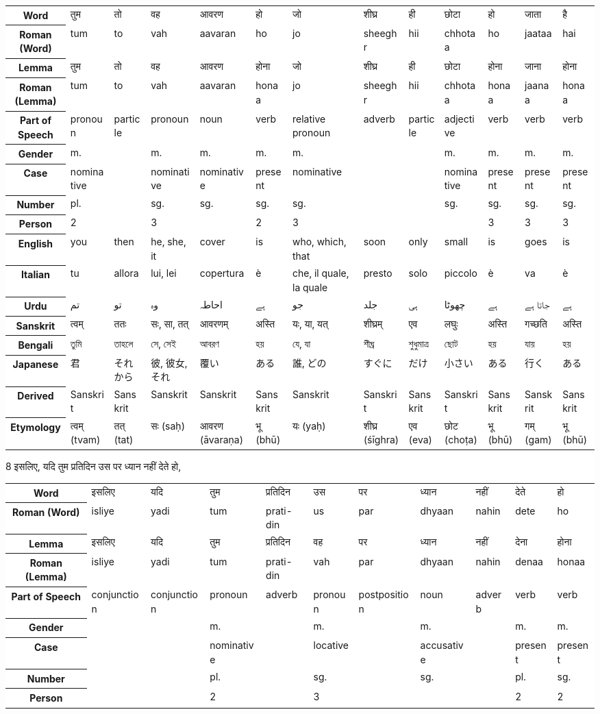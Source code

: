 <table>
<tr><th>Word</th><td>तुम</td><td>तो</td><td>वह</td><td>आवरण</td><td>हो</td><td>जो</td><td>शीघ्र</td><td>ही</td><td>छोटा</td><td>हो</td><td>जाता</td><td>है</td></tr>
<tr><th>Roman (Word)</th><td>tum</td><td>to</td><td>vah</td><td>aavaran</td><td>ho</td><td>jo</td><td>sheeghr</td><td>hii</td><td>chhotaa</td><td>ho</td><td>jaataa</td><td>hai</td></tr>
<tr><th>Lemma</th><td>तुम</td><td>तो</td><td>वह</td><td>आवरण</td><td>होना</td><td>जो</td><td>शीघ्र</td><td>ही</td><td>छोटा</td><td>होना</td><td>जाना</td><td>होना</td></tr>
<tr><th>Roman (Lemma)</th><td>tum</td><td>to</td><td>vah</td><td>aavaran</td><td>honaa</td><td>jo</td><td>sheeghr</td><td>hii</td><td>chhotaa</td><td>honaa</td><td>jaanaa</td><td>honaa</td></tr>
<tr><th>Part of Speech</th><td>pronoun</td><td>particle</td><td>pronoun</td><td>noun</td><td>verb</td><td>relative pronoun</td><td>adverb</td><td>particle</td><td>adjective</td><td>verb</td><td>verb</td><td>verb</td></tr>
<tr><th>Gender</th><td>m.</td><td></td><td>m.</td><td>m.</td><td>m.</td><td>m.</td><td></td><td></td><td>m.</td><td>m.</td><td>m.</td><td>m.</td></tr>
<tr><th>Case</th><td>nominative</td><td></td><td>nominative</td><td>nominative</td><td>present</td><td>nominative</td><td></td><td></td><td>nominative</td><td>present</td><td>present</td><td>present</td></tr>
<tr><th>Number</th><td>pl.</td><td></td><td>sg.</td><td>sg.</td><td>sg.</td><td>sg.</td><td></td><td></td><td>sg.</td><td>sg.</td><td>sg.</td><td>sg.</td></tr>
<tr><th>Person</th><td>2</td><td></td><td>3</td><td></td><td>2</td><td>3</td><td></td><td></td><td></td><td>3</td><td>3</td><td>3</td></tr>
<tr><th>English</th><td>you</td><td>then</td><td>he, she, it</td><td>cover</td><td>is</td><td>who, which, that</td><td>soon</td><td>only</td><td>small</td><td>is</td><td>goes</td><td>is</td></tr>
<tr><th>Italian</th><td>tu</td><td>allora</td><td>lui, lei</td><td>copertura</td><td>è</td><td>che, il quale, la quale</td><td>presto</td><td>solo</td><td>piccolo</td><td>è</td><td>va</td><td>è</td></tr>
<tr><th>Urdu</th><td>تم</td><td>تو</td><td>وہ</td><td>احاطہ</td><td>ہے</td><td>جو</td><td>جلد</td><td>ہی</td><td>چھوٹا</td><td>ہے</td><td>جاتا ہے</td><td>ہے</td></tr>
<tr><th>Sanskrit</th><td>त्वम्</td><td>ततः</td><td>सः, सा, तत्</td><td>आवरणम्</td><td>अस्ति</td><td>यः, या, यत्</td><td>शीघ्रम्</td><td>एव</td><td>लघुः</td><td>अस्ति</td><td>गच्छति</td><td>अस्ति</td></tr>
<tr><th>Bengali</th><td>তুমি</td><td>তাহলে</td><td>সে, সেই</td><td>আবরণ</td><td>হয়</td><td>যে, যা</td><td>শীঘ্র</td><td>শুধুমাত্র</td><td>ছোট</td><td>হয়</td><td>যায়</td><td>হয়</td></tr>
<tr><th>Japanese</th><td>君</td><td>それから</td><td>彼, 彼女, それ</td><td>覆い</td><td>ある</td><td>誰, どの</td><td>すぐに</td><td>だけ</td><td>小さい</td><td>ある</td><td>行く</td><td>ある</td></tr>
<tr><th>Derived</th><td>Sanskrit</td><td>Sanskrit</td><td>Sanskrit</td><td>Sanskrit</td><td>Sanskrit</td><td>Sanskrit</td><td>Sanskrit</td><td>Sanskrit</td><td>Sanskrit</td><td>Sanskrit</td><td>Sanskrit</td><td>Sanskrit</td></tr>
<tr><th>Etymology</th><td>त्वम् (tvam)</td><td>तत् (tat)</td><td>सः (saḥ)</td><td>आवरण (āvaraṇa)</td><td>भू (bhū)</td><td>यः (yaḥ)</td><td>शीघ्र (śīghra)</td><td>एव (eva)</td><td>छोट (choṭa)</td><td>भू (bhū)</td><td>गम् (gam)</td><td>भू (bhū)</td></tr>
</table>

8 इसलिए, यदि तुम प्रतिदिन उस पर ध्यान नहीं देते हो,

<table>
<tr><th>Word</th><td>इसलिए</td><td>यदि</td><td>तुम</td><td>प्रतिदिन</td><td>उस</td><td>पर</td><td>ध्यान</td><td>नहीं</td><td>देते</td><td>हो</td></tr>
<tr><th>Roman (Word)</th><td>isliye</td><td>yadi</td><td>tum</td><td>prati-din</td><td>us</td><td>par</td><td>dhyaan</td><td>nahin</td><td>dete</td><td>ho</td></tr>
<tr><th>Lemma</th><td>इसलिए</td><td>यदि</td><td>तुम</td><td>प्रतिदिन</td><td>वह</td><td>पर</td><td>ध्यान</td><td>नहीं</td><td>देना</td><td>होना</td></tr>
<tr><th>Roman (Lemma)</th><td>isliye</td><td>yadi</td><td>tum</td><td>prati-din</td><td>vah</td><td>par</td><td>dhyaan</td><td>nahin</td><td>denaa</td><td>honaa</td></tr>
<tr><th>Part of Speech</th><td>conjunction</td><td>conjunction</td><td>pronoun</td><td>adverb</td><td>pronoun</td><td>postposition</td><td>noun</td><td>adverb</td><td>verb</td><td>verb</td></tr>
<tr><th>Gender</th><td></td><td></td><td>m.</td><td></td><td>m.</td><td></td><td>m.</td><td></td><td>m.</td><td>m.</td></tr>
<tr><th>Case</th><td></td><td></td><td>nominative</td><td></td><td>locative</td><td></td><td>accusative</td><td></td><td>present</td><td>present</td></tr>
<tr><th>Number</th><td></td><td></td><td>pl.</td><td></td><td>sg.</td><td></td><td>sg.</td><td></td><td>pl.</td><td>sg.</td></tr>
<tr><th>Person</th><td></td><td></td><td>2</td><td></td><td>3</td><td></td><td></td><td></td><td>2</td><td>2</td></tr>